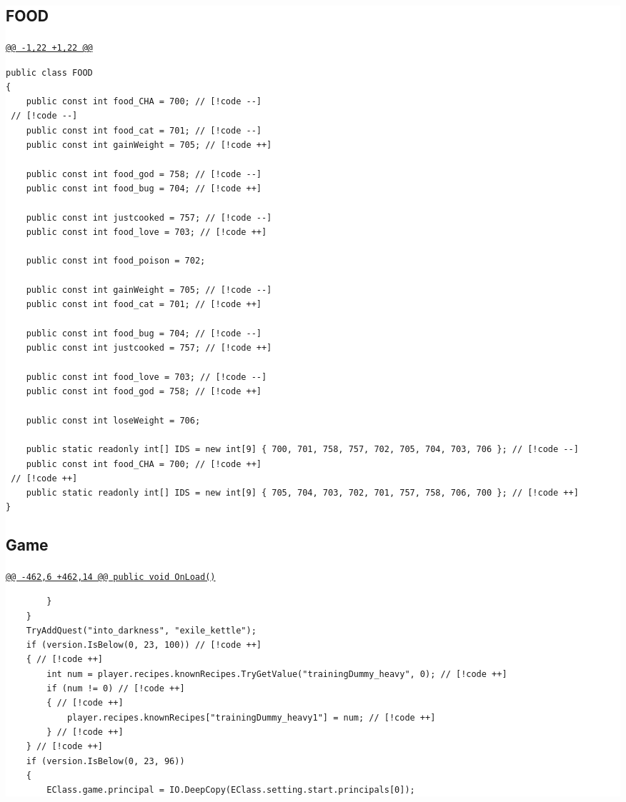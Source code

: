 ## FOOD

[`@@ -1,22 +1,22 @@`](https://github.com/Elin-Modding-Resources/Elin-Decompiled/blob/1d5cab4aa24a0a1c7eeac0b12099cb229575d4a1/Elin/FOOD.cs#L1-L22)
```cs:line-numbers=1
public class FOOD
{
	public const int food_CHA = 700; // [!code --]
 // [!code --]
	public const int food_cat = 701; // [!code --]
	public const int gainWeight = 705; // [!code ++]

	public const int food_god = 758; // [!code --]
	public const int food_bug = 704; // [!code ++]

	public const int justcooked = 757; // [!code --]
	public const int food_love = 703; // [!code ++]

	public const int food_poison = 702;

	public const int gainWeight = 705; // [!code --]
	public const int food_cat = 701; // [!code ++]

	public const int food_bug = 704; // [!code --]
	public const int justcooked = 757; // [!code ++]

	public const int food_love = 703; // [!code --]
	public const int food_god = 758; // [!code ++]

	public const int loseWeight = 706;

	public static readonly int[] IDS = new int[9] { 700, 701, 758, 757, 702, 705, 704, 703, 706 }; // [!code --]
	public const int food_CHA = 700; // [!code ++]
 // [!code ++]
	public static readonly int[] IDS = new int[9] { 705, 704, 703, 702, 701, 757, 758, 706, 700 }; // [!code ++]
}
```

## Game

[`@@ -462,6 +462,14 @@ public void OnLoad()`](https://github.com/Elin-Modding-Resources/Elin-Decompiled/blob/1d5cab4aa24a0a1c7eeac0b12099cb229575d4a1/Elin/Game.cs#L462-L467)
```cs:line-numbers=462
		}
	}
	TryAddQuest("into_darkness", "exile_kettle");
	if (version.IsBelow(0, 23, 100)) // [!code ++]
	{ // [!code ++]
		int num = player.recipes.knownRecipes.TryGetValue("trainingDummy_heavy", 0); // [!code ++]
		if (num != 0) // [!code ++]
		{ // [!code ++]
			player.recipes.knownRecipes["trainingDummy_heavy1"] = num; // [!code ++]
		} // [!code ++]
	} // [!code ++]
	if (version.IsBelow(0, 23, 96))
	{
		EClass.game.principal = IO.DeepCopy(EClass.setting.start.principals[0]);
```

